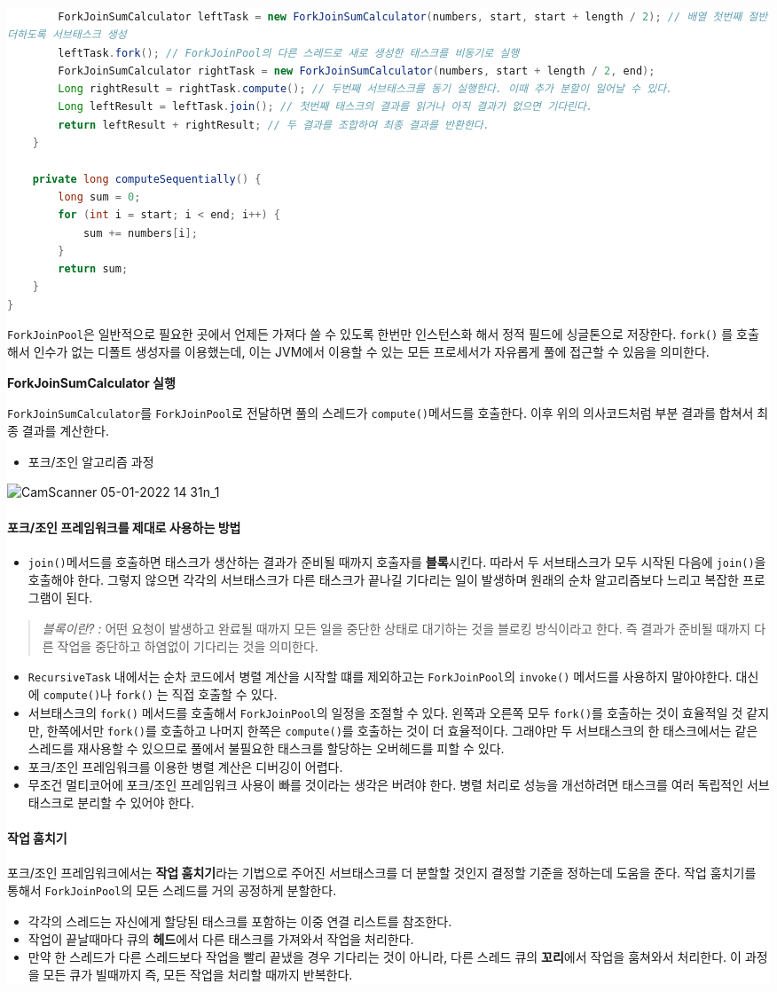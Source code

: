 ```java
        ForkJoinSumCalculator leftTask = new ForkJoinSumCalculator(numbers, start, start + length / 2); // 배열 첫번째 절반 더하도록 서브태스크 생성
        leftTask.fork(); // ForkJoinPool의 다른 스레드로 새로 생성한 태스크를 비동기로 실행
        ForkJoinSumCalculator rightTask = new ForkJoinSumCalculator(numbers, start + length / 2, end);
        Long rightResult = rightTask.compute(); // 두번째 서브태스크를 동기 실행한다. 이때 추가 분할이 일어날 수 있다.
        Long leftResult = leftTask.join(); // 첫번째 태스크의 결과를 읽거나 아직 결과가 없으면 기다린다.
        return leftResult + rightResult; // 두 결과를 조합하여 최종 결과를 반환한다.
    }
    
    private long computeSequentially() {
        long sum = 0;
        for (int i = start; i < end; i++) {
            sum += numbers[i];
        }
        return sum;
    }
}
```

`ForkJoinPool`은 일반적으로 필요한 곳에서 언제든 가져다 쓸 수 있도록 한번만 인스턴스화 해서 정적 필드에 싱글톤으로 저장한다. `fork()` 를 호출해서 인수가 없는 디폴트 생성자를 이용했는데, 이는 JVM에서 이용할 수 있는 모든 프로세서가 자유롭게 풀에 접근할 수 있음을 의미한다.

**ForkJoinSumCalculator 실행**

`ForkJoinSumCalculator`를 `ForkJoinPool`로 전달하면 풀의 스레드가 `compute()`메서드를 호출한다. 이후 위의 의사코드처럼 부분 결과를 합쳐서 최종 결과를 계산한다.

- 포크/조인 알고리즘 과정

![CamScanner 05-01-2022 14 31n_1](https://user-images.githubusercontent.com/78407939/166133606-9b1c4de5-3688-4b7b-96bb-cb86eea9a35b.jpg)

#### 포크/조인 프레임워크를 제대로 사용하는 방법

- `join()`메서드를 호출하면 태스크가 생산하는 결과가 준비될 때까지 호출자를 **블록**시킨다. 따라서 두 서브태스크가 모두 시작된 다음에 `join()`을 호출해야 한다. 그렇지 않으면 각각의 서브태스크가 다른 태스크가 끝나길 기다리는 일이 발생하며 원래의 순차 알고리즘보다 느리고 복잡한 프로그램이 된다.

> *블록이란? :*  어떤 요청이 발생하고 완료될 때까지 모든 일을 중단한 상태로 대기하는 것을 블로킹 방식이라고 한다. 즉 결과가 준비될 때까지 다른 작업을 중단하고 하염없이 기다리는 것을 의미한다.

- `RecursiveTask` 내에서는 순차 코드에서 병렬 계산을 시작할 떄를 제외하고는 `ForkJoinPool`의 `invoke()` 메서드를 사용하지 말아야한다. 대신에 `compute()`나 `fork()` 는 직접 호출할 수 있다.
- 서브태스크의 `fork()` 메서드를 호출해서 `ForkJoinPool`의 일정을 조절할 수 있다. 왼쪽과 오른쪽 모두 `fork()`를 호출하는 것이 효율적일 것 같지만, 한쪽에서만 `fork()`를 호출하고 나머지 한쪽은 `compute()`를 호출하는 것이 더 효율적이다. 그래야만 두 서브태스크의 한 태스크에서는 같은 스레드를 재사용할 수 있으므로 풀에서 불필요한 태스크를 할당하는 오버헤드를 피할 수 있다.
- 포크/조인 프레임워크를 이용한 병렬 계산은 디버깅이 어렵다.
- 무조건 멀티코어에 포크/조인 프레임워크 사용이 빠를 것이라는 생각은 버려야 한다. 병렬 처리로 성능을 개선하려면 태스크를 여러 독립적인 서브태스크로 분리할 수 있어야 한다. 

#### 작업 훔치기

포크/조인 프레임워크에서는 **작업 훔치기**라는 기법으로 주어진 서브태스크를 더 분할할 것인지 결정할 기준을 정하는데 도움을 준다. 작업 훔치기를 통해서 `ForkJoinPool`의 모든 스레드를 거의 공정하게 분할한다.

- 각각의 스레드는 자신에게 할당된 태스크를 포함하는 이중 연결 리스트를 참조한다.
- 작업이 끝날때마다 큐의 **헤드**에서 다른 태스크를 가져와서 작업을 처리한다.
- 만약 한 스레드가 다른 스레드보다 작업을 빨리 끝냈을 경우 기다리는 것이 아니라, 다른 스레드 큐의 **꼬리**에서 작업을 훔쳐와서 처리한다. 이 과정을 모든 큐가 빌때까지 즉, 모든 작업을 처리할 때까지 반복한다.

